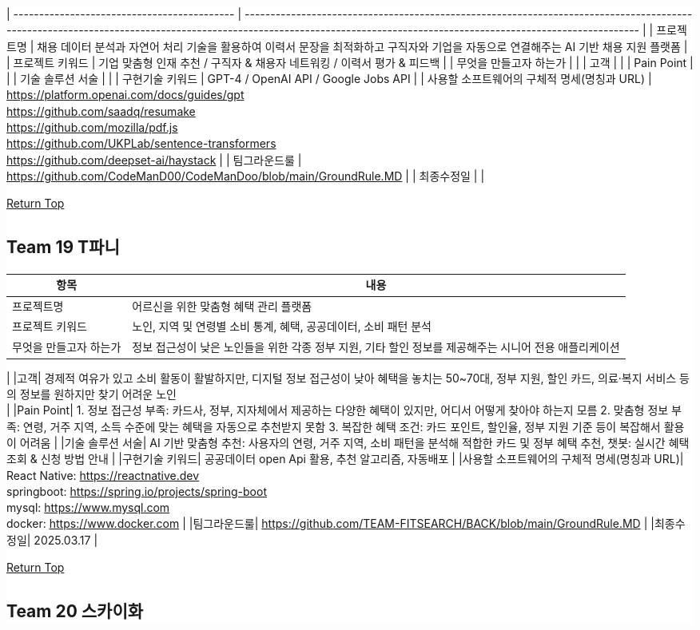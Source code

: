 | ------------------------------------------- | ------------------------------------------------------------------------------------------------------------------------------------------------------------------------------------------------------------------ |
| 프로젝트명                                  | 채용 데이터 분석과 자연어 처리 기술을 활용하여 이력서 문장을 최적화하고 구직자와 기업을 자동으로 연결해주는 AI 기반 채용 지원 플랫폼                                                                               |
| 프로젝트 키워드                             | 기업 맞춤형 인재 추천 / 구직자 & 채용자 네트워킹 / 이력서 평가 & 피드백                                                                                                                                            |
| 무엇을 만들고자 하는가                      |                                                                                                                                                                                                                    |
| 고객                                        |                                                                                                                                                                                                                    |
| Pain Point                                  |                                                                                                                                                                                                                    |
| 기술 솔루션 서술                            |                                                                                                                                                                                                                    |
| 구현기술 키워드                             | GPT-4 / OpenAI API / Google Jobs API                                                                                                                                                                               |
| 사용할 소프트웨어의 구체적 명세(명칭과 URL) | https://platform.openai.com/docs/guides/gpt<br>https://github.com/saadq/resumake<br>https://github.com/mozilla/pdf.js<br>https://github.com/UKPLab/sentence-transformers<br>https://github.com/deepset-ai/haystack |
| 팀그라운드룰                                | https://github.com/CodeManD00/CodeManDoo/blob/main/GroundRule.MD                                                                                                                                                   |
| 최종수정일                                  |                                                                                                                                                                                                                    |

[Return Top](#2025-Spring-전체-프로젝트-리스트)

## Team 19 T파니

| 항목                   | 내용                                                                                                  |
| ---------------------- | ----------------------------------------------------------------------------------------------------- |
| 프로젝트명             | 어르신을 위한 맞춤형 혜택 관리 플랫폼                                                                 |
| 프로젝트 키워드        | 노인, 지역 및 연령별 소비 통계, 혜택, 공공데이터, 소비 패턴 분석                                      |
| 무엇을 만들고자 하는가 | 정보 접근성이 낮은 노인들을 위한 각종 정부 지원, 기타 할인 정보를 제공해주는 시니어 전용 애플리케이션 |

|
|고객| 경제적 여유가 있고 소비 활동이 활발하지만, 디지털 정보 접근성이 낮아 혜택을 놓치는 50~70대, 정부 지원, 할인 카드, 의료·복지 서비스 등의 정보를 원하지만 찾기 어려운 노인  
|
|Pain Point| 1. 정보 접근성 부족: 카드사, 정부, 지자체에서 제공하는 다양한 혜택이 있지만, 어디서 어떻게 찾아야 하는지 모름 2. 맞춤형 정보 부족: 연령, 거주 지역, 소득 수준에 맞는 혜택을 자동으로 추천받지 못함 3. 복잡한 혜택 조건: 카드 포인트, 할인율, 정부 지원 기준 등이 복잡해서 활용이 어려움 |
|기술 솔루션 서술| AI 기반 맞춤형 추천: 사용자의 연령, 거주 지역, 소비 패턴을 분석해 적합한 카드 및 정부 혜택 추천, 챗봇: 실시간 혜택 조회 & 신청 방법 안내
|
|구현기술 키워드| 공공데이터 open Api 활용, 추천 알고리즘, 자동배포 |
|사용할 소프트웨어의 구체적 명세(명칭과 URL)| React Native: https://reactnative.dev<br>springboot: https://spring.io/projects/spring-boot<br>mysql: https://www.mysql.com<br>docker: https://www.docker.com |
|팀그라운드룰| https://github.com/TEAM-FITSEARCH/BACK/blob/main/GroundRule.MD |
|최종수정일| 2025.03.17 |

[Return Top](#2025-Spring-전체-프로젝트-리스트)

## Team 20 스카이화
